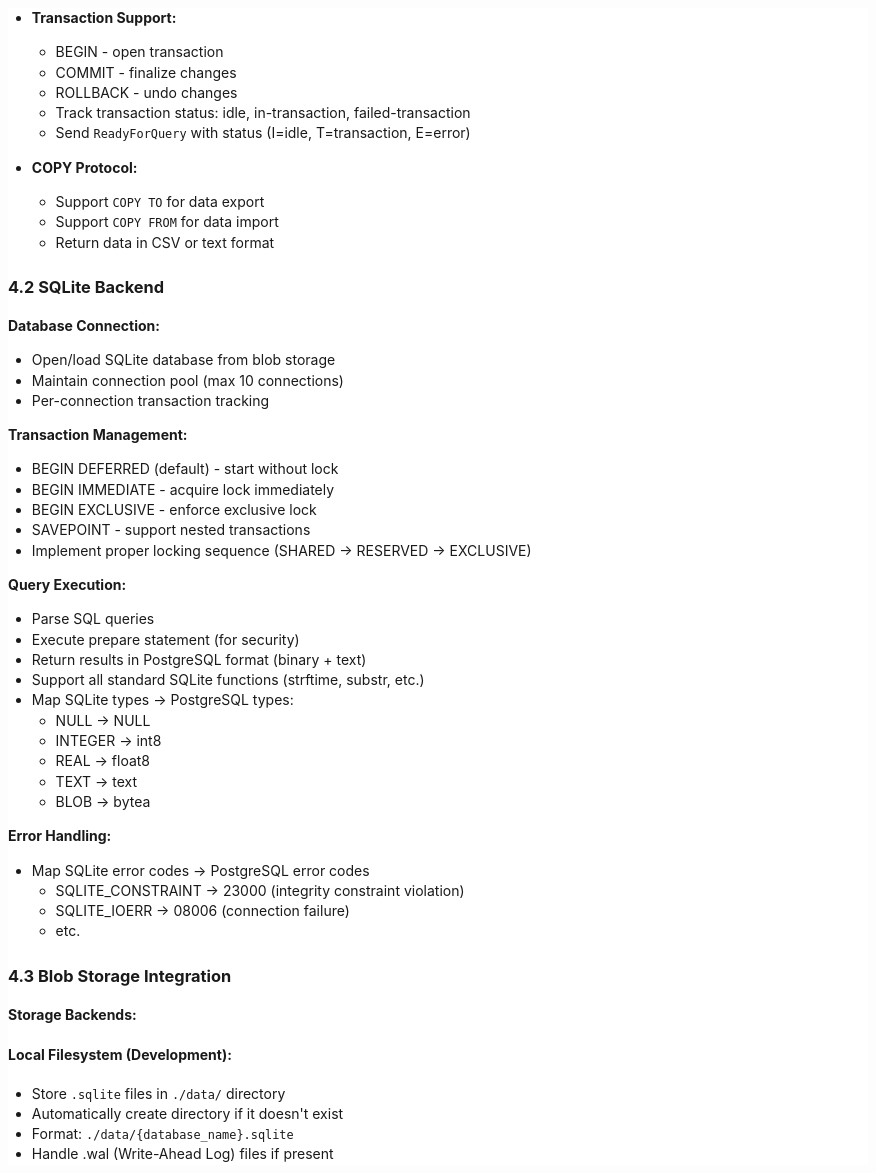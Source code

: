 - **Transaction Support:**
  - BEGIN - open transaction
  - COMMIT - finalize changes
  - ROLLBACK - undo changes
  - Track transaction status: idle, in-transaction, failed-transaction
  - Send `ReadyForQuery` with status (I=idle, T=transaction, E=error)

- **COPY Protocol:**
  - Support `COPY TO` for data export
  - Support `COPY FROM` for data import
  - Return data in CSV or text format

### 4.2 SQLite Backend

**Database Connection:**
- Open/load SQLite database from blob storage
- Maintain connection pool (max 10 connections)
- Per-connection transaction tracking

**Transaction Management:**
- BEGIN DEFERRED (default) - start without lock
- BEGIN IMMEDIATE - acquire lock immediately
- BEGIN EXCLUSIVE - enforce exclusive lock
- SAVEPOINT - support nested transactions
- Implement proper locking sequence (SHARED → RESERVED → EXCLUSIVE)

**Query Execution:**
- Parse SQL queries
- Execute prepare statement (for security)
- Return results in PostgreSQL format (binary + text)
- Support all standard SQLite functions (strftime, substr, etc.)
- Map SQLite types → PostgreSQL types:
  - NULL → NULL
  - INTEGER → int8
  - REAL → float8
  - TEXT → text
  - BLOB → bytea

**Error Handling:**
- Map SQLite error codes → PostgreSQL error codes
  - SQLITE_CONSTRAINT → 23000 (integrity constraint violation)
  - SQLITE_IOERR → 08006 (connection failure)
  - etc.

### 4.3 Blob Storage Integration

**Storage Backends:**

#### Local Filesystem (Development):
- Store `.sqlite` files in `./data/` directory
- Automatically create directory if it doesn't exist
- Format: `./data/{database_name}.sqlite`
- Handle .wal (Write-Ahead Log) files if present
